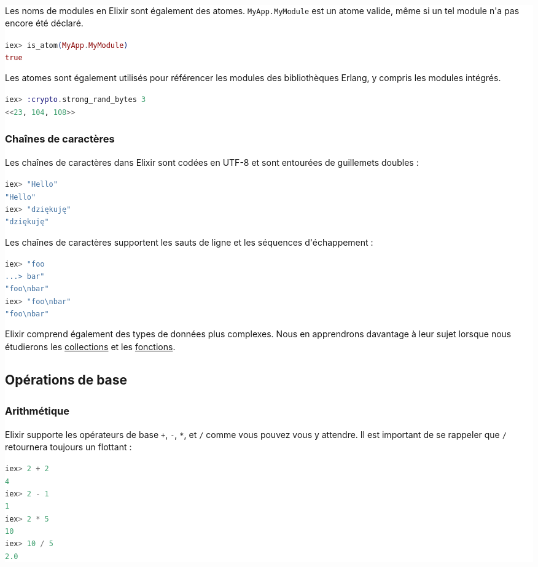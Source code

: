 Les noms de modules en Elixir sont également des atomes. `MyApp.MyModule` est un atome valide, même si un tel module n'a pas encore été déclaré.

```elixir
iex> is_atom(MyApp.MyModule)
true
```

Les atomes sont également utilisés pour référencer les modules des bibliothèques Erlang, y compris les modules intégrés.

```elixir
iex> :crypto.strong_rand_bytes 3
<<23, 104, 108>>
```

### Chaînes de caractères

Les chaînes de caractères dans Elixir sont codées en UTF-8 et sont entourées de guillemets doubles :

```elixir
iex> "Hello"
"Hello"
iex> "dziękuję"
"dziękuję"
```

Les chaînes de caractères supportent les sauts de ligne et les séquences d'échappement :

```elixir
iex> "foo
...> bar"
"foo\nbar"
iex> "foo\nbar"
"foo\nbar"
```

Elixir comprend également des types de données plus complexes.
Nous en apprendrons davantage à leur sujet lorsque nous étudierons les [collections](/fr/lessons/basics/collections) et les [fonctions](/fr/lessons/basics/functions).

## Opérations de base

### Arithmétique

Elixir supporte les opérateurs de base `+`, `-`, `*`, et `/` comme vous pouvez vous y attendre.
Il est important de se rappeler que `/` retournera toujours un flottant :

```elixir
iex> 2 + 2
4
iex> 2 - 1
1
iex> 2 * 5
10
iex> 10 / 5
2.0
```
